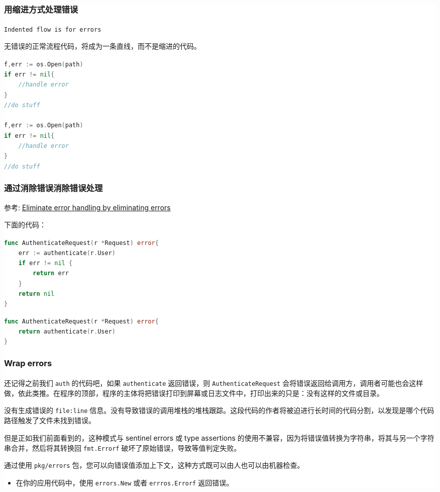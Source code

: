 ### 用缩进方式处理错误

`Indented flow is for errors`

无错误的正常流程代码，将成为一条直线，而不是缩进的代码。

```go
f,err := os.Open(path)
if err != nil{
    //handle error
}
//do stuff

f,err := os.Open(path)
if err != nil{
    //handle error
}
//do stuff
```

### 通过消除错误消除错误处理

参考: [Eliminate error handling by eliminating errors](https://lingchao.xin/post/eliminate-error-handling-by-eliminating-errors.html)

下面的代码：

```go
func AuthenticateRequest(r *Request) error{
    err := authenticate(r.User)
    if err != nil {
        return err
    }
    return nil
}
```

```go
func AuthenticateRequest(r *Request) error{
    return authenticate(r.User)
}
```

### Wrap errors

还记得之前我们 `auth` 的代码吧，如果 `authenticate` 返回错误，则 `AuthenticateRequest` 会将错误返回给调用方，调用者可能也会这样做，依此类推。在程序的顶部，程序的主体将把错误打印到屏幕或日志文件中，打印出来的只是：没有这样的文件或目录。

没有生成错误的 `file:line` 信息。没有导致错误的调用堆栈的堆栈跟踪。这段代码的作者将被迫进行长时间的代码分割，以发现是哪个代码路径触发了文件未找到错误。

但是正如我们前面看到的，这种模式与 sentinel errors 或 type assertions 的使用不兼容，因为将错误值转换为字符串，将其与另一个字符串合并，然后将其转换回 `fmt.Errorf` 破坏了原始错误，导致等值判定失败。

通过使用 `pkg/errors` 包，您可以向错误值添加上下文，这种方式既可以由人也可以由机器检查。

- 在你的应用代码中，使用 `errors.New` 或者  `errros.Errorf` 返回错误。
